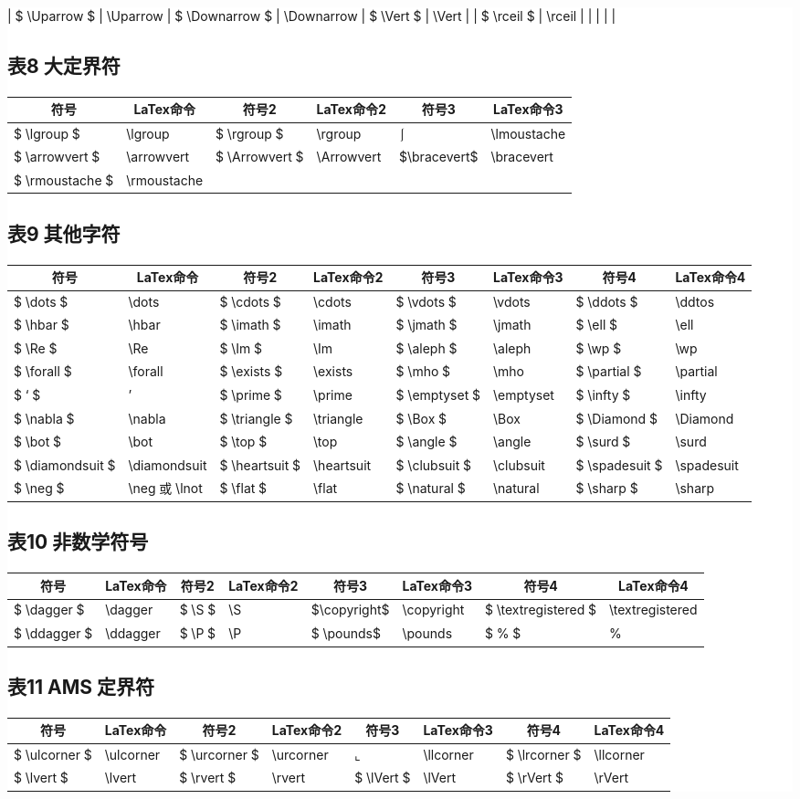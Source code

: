 | $ \Uparrow $ | \Uparrow     | $ \Downarrow $ | \Downarrow   | $ \Vert $        | \Vert        |
| $ \rceil $   | \rceil       |                |              |                  |              |

## **表8 大定界符**

| 符号            | LaTex命令   | 符号2          | LaTex命令2 | 符号3         | LaTex命令3  |
| --------------- | ----------- | -------------- | ---------- | ------------- | ----------- |
| $ \lgroup $     | \lgroup     | $ \rgroup $    | \rgroup    | $\lmoustache$ | \lmoustache |
| $ \arrowvert $  | \arrowvert  | $ \Arrowvert $ | \Arrowvert | $\bracevert$  | \bracevert  |
| $ \rmoustache $ | \rmoustache |                |            |               |             |

## **表9 其他字符**

| 符号             | LaTex命令     | 符号2          | LaTex命令2 | 符号3         | LaTex命令3 | 符号4          | LaTex命令4 |
| ---------------- | ------------- | -------------- | ---------- | ------------- | ---------- | -------------- | ---------- |
| $ \dots $        | \dots         | $ \cdots $     | \cdots     | $ \vdots $    | \vdots     | $ \ddots $     | \ddtos     |
| $ \hbar $        | \hbar         | $ \imath $     | \imath     | $ \jmath $    | \jmath     | $ \ell $       | \ell       |
| $ \Re $          | \Re           | $ \Im $        | \Im        | $ \aleph $    | \aleph     | $ \wp $        | \wp        |
| $ \forall $      | \forall       | $ \exists $    | \exists    | $ \mho $      | \mho       | $ \partial $   | \partial   |
| $ ‘ $            | ’             | $ \prime $     | \prime     | $ \emptyset $ | \emptyset  | $ \infty $     | \infty     |
| $ \nabla $       | \nabla        | $ \triangle $  | \triangle  | $ \Box $      | \Box       | $ \Diamond $   | \Diamond   |
| $ \bot $         | \bot          | $ \top $       | \top       | $ \angle $    | \angle     | $ \surd $      | \surd      |
| $ \diamondsuit $ | \diamondsuit  | $ \heartsuit $ | \heartsuit | $ \clubsuit $ | \clubsuit  | $ \spadesuit $ | \spadesuit |
| $ \neg $         | \neg 或 \lnot | $ \flat $      | \flat      | $ \natural $  | \natural   | $ \sharp $     | \sharp     |

## **表10 非数学符号**

| 符号         | LaTex命令 | 符号2  | LaTex命令2 | 符号3        | LaTex命令3 | 符号4               | LaTex命令4      |
| ------------ | --------- | ------ | ---------- | ------------ | ---------- | ------------------- | --------------- |
| $ \dagger $  | \dagger   | $ \S $ | \S         | $\copyright$ | \copyright | $ \textregistered $ | \textregistered |
| $ \ddagger $ | \ddagger  | $ \P $ | \P         | $ \pounds$   | \pounds    | $ \% $              | \%              |

## **表11 AMS 定界符**

| 符号          | LaTex命令 | 符号2         | LaTex命令2 | 符号3       | LaTex命令3 | 符号4         | LaTex命令4 |
| ------------- | --------- | ------------- | ---------- | ----------- | ---------- | ------------- | ---------- |
| $ \ulcorner $ | \ulcorner | $ \urcorner $ | \urcorner  | $\llcorner$ | \llcorner  | $ \lrcorner $ | \llcorner  |
| $ \lvert $    | \lvert    | $ \rvert $    | \rvert     | $ \lVert $  | \lVert     | $ \rVert $    | \rVert     |
